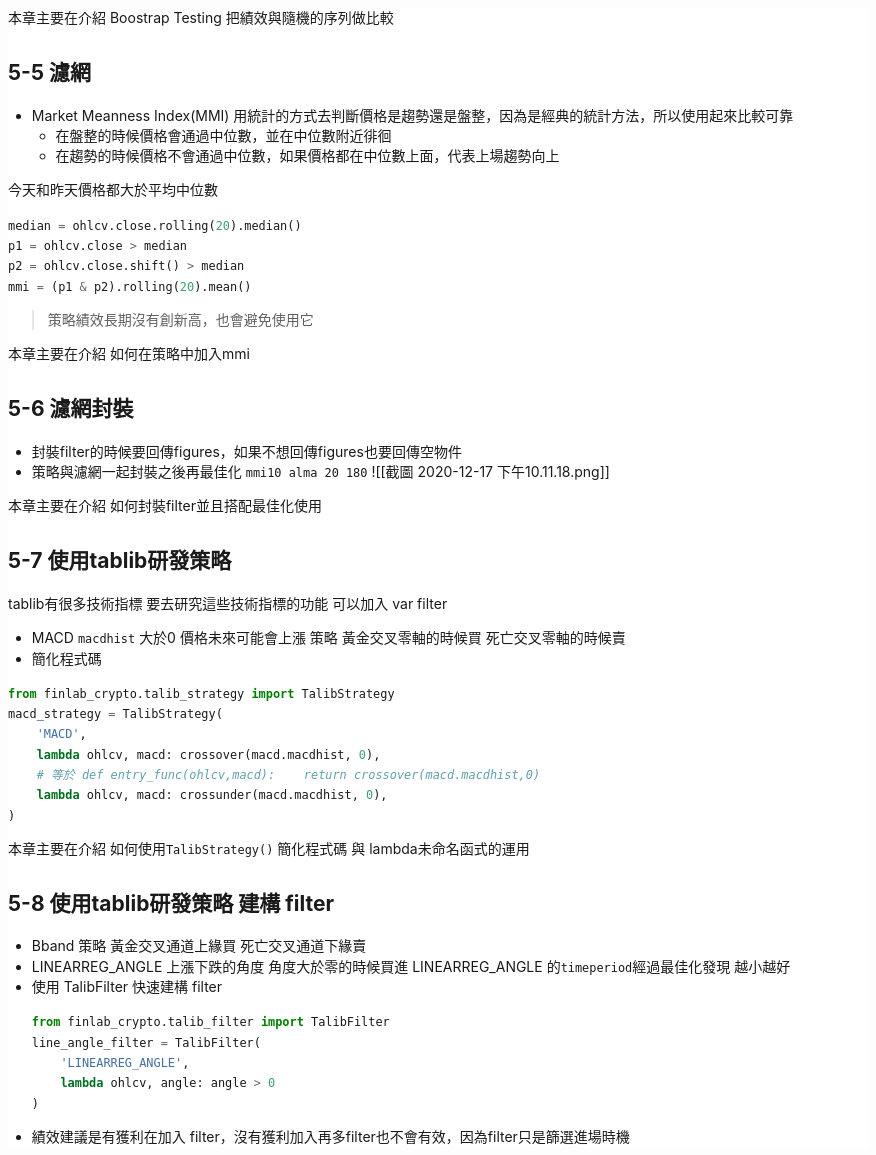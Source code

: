 本章主要在介紹 Boostrap Testing 把績效與隨機的序列做比較

## 5-5 濾網
* Market Meanness Index(MMI)
	用統計的方式去判斷價格是趨勢還是盤整，因為是經典的統計方法，所以使用起來比較可靠
	* 在盤整的時候價格會通過中位數，並在中位數附近徘徊
	* 在趨勢的時候價格不會通過中位數，如果價格都在中位數上面，代表上場趨勢向上

今天和昨天價格都大於平均中位數
```python
median = ohlcv.close.rolling(20).median()
p1 = ohlcv.close > median
p2 = ohlcv.close.shift() > median
mmi = (p1 & p2).rolling(20).mean()
```

> 策略績效長期沒有創新高，也會避免使用它

本章主要在介紹 如何在策略中加入mmi

## 5-6 濾網封裝
* 封裝filter的時候要回傳figures，如果不想回傳figures也要回傳空物件
* 策略與濾網一起封裝之後再最佳化
`mmi10 alma 20 180`
![[截圖 2020-12-17 下午10.11.18.png]]

本章主要在介紹 如何封裝filter並且搭配最佳化使用

## 5-7 使用tablib研發策略
tablib有很多技術指標
要去研究這些技術指標的功能
可以加入 var filter
* MACD
	`macdhist`  大於0 價格未來可能會上漲
	策略 黃金交叉零軸的時候買 死亡交叉零軸的時候賣
* 簡化程式碼
```python
from finlab_crypto.talib_strategy import TalibStrategy
macd_strategy = TalibStrategy(
	'MACD',
	lambda ohlcv, macd: crossover(macd.macdhist, 0),
	# 等於 def entry_func(ohlcv,macd): 	return crossover(macd.macdhist,0)
	lambda ohlcv, macd: crossunder(macd.macdhist, 0),
)
```

本章主要在介紹 如何使用`TalibStrategy()` 簡化程式碼 與 lambda未命名函式的運用

## 5-8 使用tablib研發策略 建構 filter
* Bband
	策略 黃金交叉通道上緣買 死亡交叉通道下緣賣
* LINEARREG_ANGLE
	上漲下跌的角度 角度大於零的時候買進
	LINEARREG_ANGLE 的`timeperiod`經過最佳化發現 越小越好
* 使用 TalibFilter 快速建構 filter
	```python
	from finlab_crypto.talib_filter import TalibFilter
	line_angle_filter = TalibFilter(
		'LINEARREG_ANGLE',
		lambda ohlcv, angle: angle > 0
	)
	```
* 績效建議是有獲利在加入 filter，沒有獲利加入再多filter也不會有效，因為filter只是篩選進場時機

